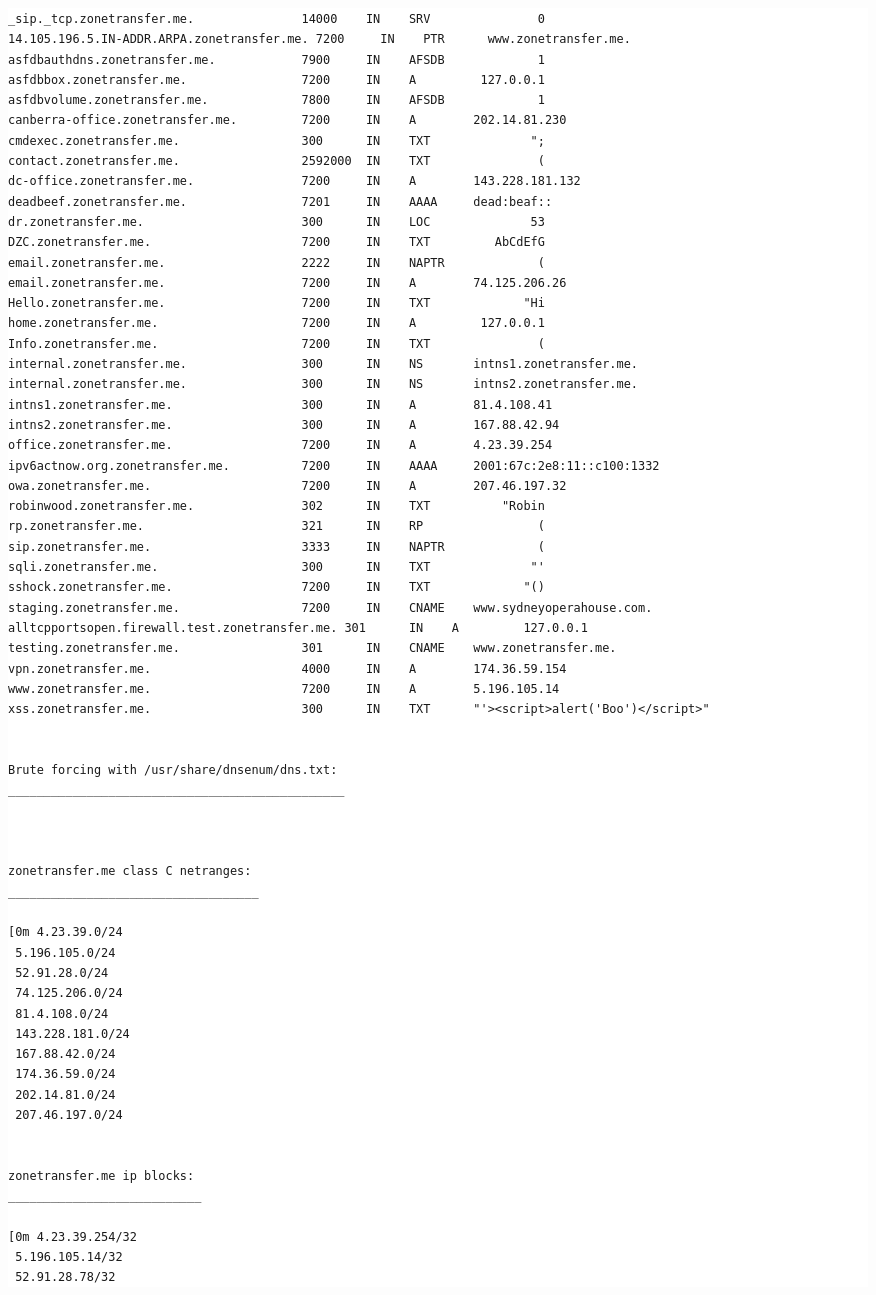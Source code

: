 ```
_sip._tcp.zonetransfer.me.               14000    IN    SRV               0
14.105.196.5.IN-ADDR.ARPA.zonetransfer.me. 7200     IN    PTR      www.zonetransfer.me.
asfdbauthdns.zonetransfer.me.            7900     IN    AFSDB             1
asfdbbox.zonetransfer.me.                7200     IN    A         127.0.0.1
asfdbvolume.zonetransfer.me.             7800     IN    AFSDB             1
canberra-office.zonetransfer.me.         7200     IN    A        202.14.81.230
cmdexec.zonetransfer.me.                 300      IN    TXT              ";
contact.zonetransfer.me.                 2592000  IN    TXT               (
dc-office.zonetransfer.me.               7200     IN    A        143.228.181.132
deadbeef.zonetransfer.me.                7201     IN    AAAA     dead:beaf::
dr.zonetransfer.me.                      300      IN    LOC              53
DZC.zonetransfer.me.                     7200     IN    TXT         AbCdEfG
email.zonetransfer.me.                   2222     IN    NAPTR             (
email.zonetransfer.me.                   7200     IN    A        74.125.206.26
Hello.zonetransfer.me.                   7200     IN    TXT             "Hi
home.zonetransfer.me.                    7200     IN    A         127.0.0.1
Info.zonetransfer.me.                    7200     IN    TXT               (
internal.zonetransfer.me.                300      IN    NS       intns1.zonetransfer.me.
internal.zonetransfer.me.                300      IN    NS       intns2.zonetransfer.me.
intns1.zonetransfer.me.                  300      IN    A        81.4.108.41
intns2.zonetransfer.me.                  300      IN    A        167.88.42.94
office.zonetransfer.me.                  7200     IN    A        4.23.39.254
ipv6actnow.org.zonetransfer.me.          7200     IN    AAAA     2001:67c:2e8:11::c100:1332
owa.zonetransfer.me.                     7200     IN    A        207.46.197.32
robinwood.zonetransfer.me.               302      IN    TXT          "Robin
rp.zonetransfer.me.                      321      IN    RP                (
sip.zonetransfer.me.                     3333     IN    NAPTR             (
sqli.zonetransfer.me.                    300      IN    TXT              "'
sshock.zonetransfer.me.                  7200     IN    TXT             "()
staging.zonetransfer.me.                 7200     IN    CNAME    www.sydneyoperahouse.com.
alltcpportsopen.firewall.test.zonetransfer.me. 301      IN    A         127.0.0.1
testing.zonetransfer.me.                 301      IN    CNAME    www.zonetransfer.me.
vpn.zonetransfer.me.                     4000     IN    A        174.36.59.154
www.zonetransfer.me.                     7200     IN    A        5.196.105.14
xss.zonetransfer.me.                     300      IN    TXT      "'><script>alert('Boo')</script>"


Brute forcing with /usr/share/dnsenum/dns.txt:
_______________________________________________



zonetransfer.me class C netranges:
___________________________________

[0m 4.23.39.0/24
 5.196.105.0/24
 52.91.28.0/24
 74.125.206.0/24
 81.4.108.0/24
 143.228.181.0/24
 167.88.42.0/24
 174.36.59.0/24
 202.14.81.0/24
 207.46.197.0/24


zonetransfer.me ip blocks:
___________________________

[0m 4.23.39.254/32
 5.196.105.14/32
 52.91.28.78/32
```